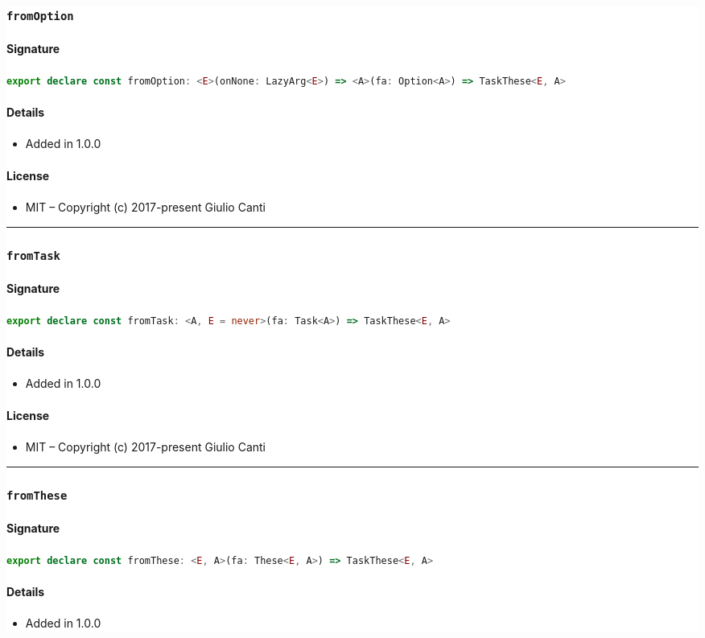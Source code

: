 ### `fromOption`




#### Signature

```typescript
export declare const fromOption: <E>(onNone: LazyArg<E>) => <A>(fa: Option<A>) => TaskThese<E, A>
```

#### Details

* Added in 1.0.0


#### License

* MIT – Copyright (c) 2017-present Giulio Canti

---


### `fromTask`




#### Signature

```typescript
export declare const fromTask: <A, E = never>(fa: Task<A>) => TaskThese<E, A>
```

#### Details

* Added in 1.0.0


#### License

* MIT – Copyright (c) 2017-present Giulio Canti

---


### `fromThese`




#### Signature

```typescript
export declare const fromThese: <E, A>(fa: These<E, A>) => TaskThese<E, A>
```

#### Details

* Added in 1.0.0


